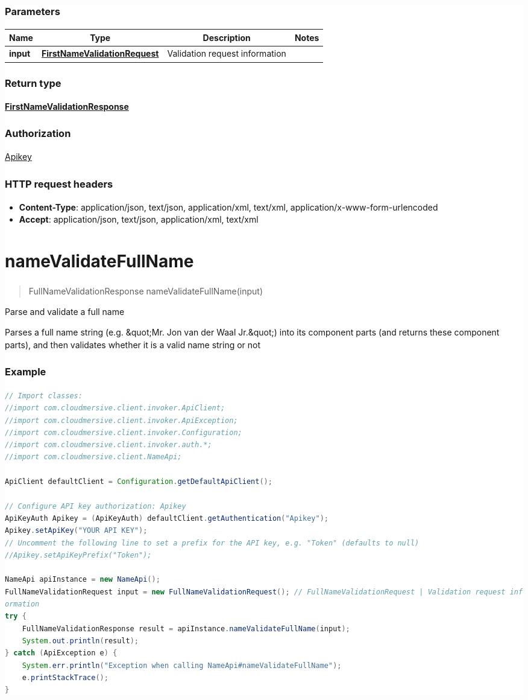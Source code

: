 ### Parameters

Name | Type | Description  | Notes
------------- | ------------- | ------------- | -------------
 **input** | [**FirstNameValidationRequest**](FirstNameValidationRequest.md)| Validation request information |

### Return type

[**FirstNameValidationResponse**](FirstNameValidationResponse.md)

### Authorization

[Apikey](../README.md#Apikey)

### HTTP request headers

 - **Content-Type**: application/json, text/json, application/xml, text/xml, application/x-www-form-urlencoded
 - **Accept**: application/json, text/json, application/xml, text/xml

<a name="nameValidateFullName"></a>
# **nameValidateFullName**
> FullNameValidationResponse nameValidateFullName(input)

Parse and validate a full name

Parses a full name string (e.g. \&quot;Mr. Jon van der Waal Jr.\&quot;) into its component parts (and returns these component parts), and then validates whether it is a valid name string or not

### Example
```java
// Import classes:
//import com.cloudmersive.client.invoker.ApiClient;
//import com.cloudmersive.client.invoker.ApiException;
//import com.cloudmersive.client.invoker.Configuration;
//import com.cloudmersive.client.invoker.auth.*;
//import com.cloudmersive.client.NameApi;

ApiClient defaultClient = Configuration.getDefaultApiClient();

// Configure API key authorization: Apikey
ApiKeyAuth Apikey = (ApiKeyAuth) defaultClient.getAuthentication("Apikey");
Apikey.setApiKey("YOUR API KEY");
// Uncomment the following line to set a prefix for the API key, e.g. "Token" (defaults to null)
//Apikey.setApiKeyPrefix("Token");

NameApi apiInstance = new NameApi();
FullNameValidationRequest input = new FullNameValidationRequest(); // FullNameValidationRequest | Validation request information
try {
    FullNameValidationResponse result = apiInstance.nameValidateFullName(input);
    System.out.println(result);
} catch (ApiException e) {
    System.err.println("Exception when calling NameApi#nameValidateFullName");
    e.printStackTrace();
}
```
